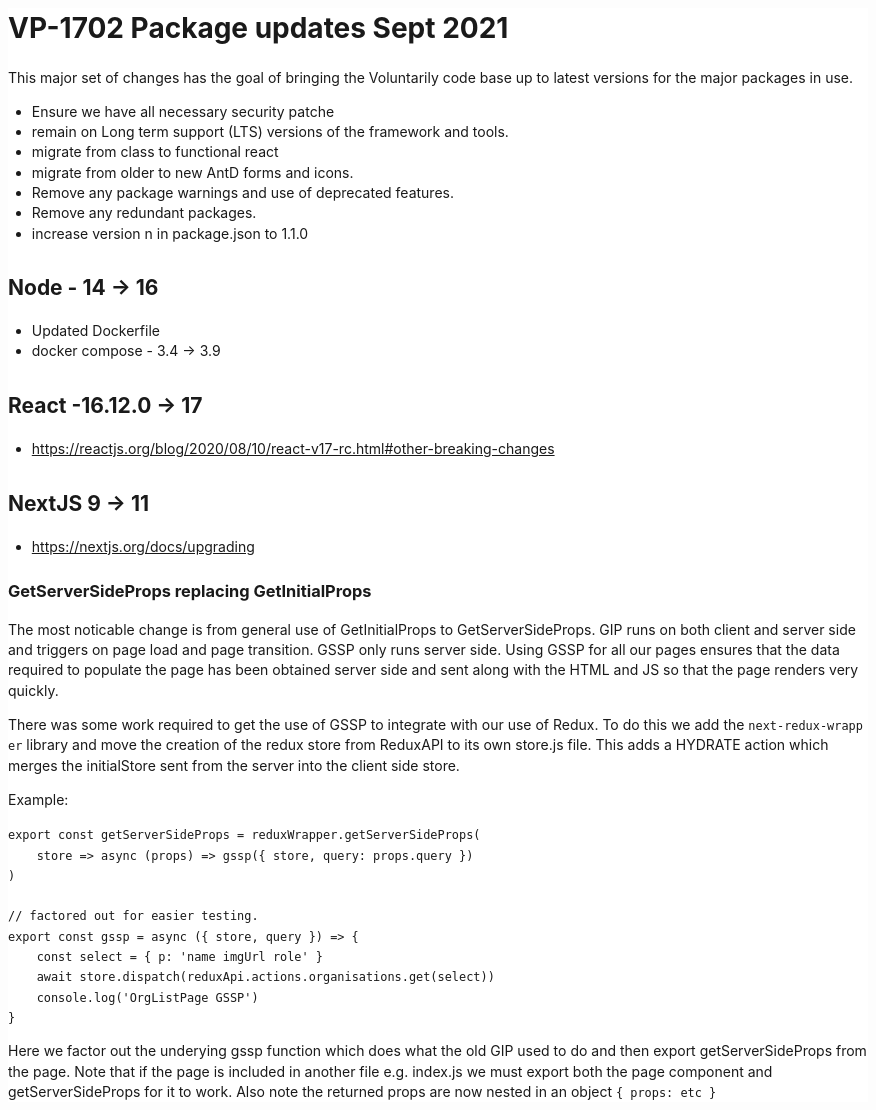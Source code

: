 # VP-1702 Package updates Sept 2021

This major set of changes has the goal of bringing the Voluntarily code base up to latest versions for the major packages in use.

* Ensure we have all necessary security patche
* remain on Long term support (LTS) versions of the framework and tools.
* migrate from class to functional react
* migrate from older to new AntD forms and icons.
* Remove any package warnings and use of deprecated features.
* Remove any redundant packages.
* increase version n in package.json to 1.1.0

## Node - 14 -> 16

* Updated Dockerfile
* docker compose - 3.4 -> 3.9

## React -16.12.0 -> 17

* <https://reactjs.org/blog/2020/08/10/react-v17-rc.html#other-breaking-changes>

## NextJS 9 -> 11

* <https://nextjs.org/docs/upgrading>

### GetServerSideProps replacing GetInitialProps

The most noticable change is from general use of GetInitialProps to GetServerSideProps. GIP runs on both client and server side and triggers on page load and page transition. GSSP only runs server side. Using GSSP for all our pages ensures that the data required to populate the page has been obtained server side and sent along with the HTML and JS so that the page renders very quickly.  

There was some work required to get the use of GSSP to integrate with our use of Redux. To do this we add the `next-redux-wrapper` library and move the creation of the redux store from ReduxAPI to its own store.js file. This adds a HYDRATE action which merges the initialStore sent from the server into the client side store.  

Example:

    export const getServerSideProps = reduxWrapper.getServerSideProps(
        store => async (props) => gssp({ store, query: props.query })
    )

    // factored out for easier testing.
    export const gssp = async ({ store, query }) => {
        const select = { p: 'name imgUrl role' }
        await store.dispatch(reduxApi.actions.organisations.get(select))
        console.log('OrgListPage GSSP')
    }

Here we factor out the underying gssp function which does what the old GIP used to do and then export getServerSideProps from the page.  Note that if the page is included in another file e.g. index.js we must export both the page component and getServerSideProps for it to work.  Also note the returned props are now nested in an object `{ props: etc }`
